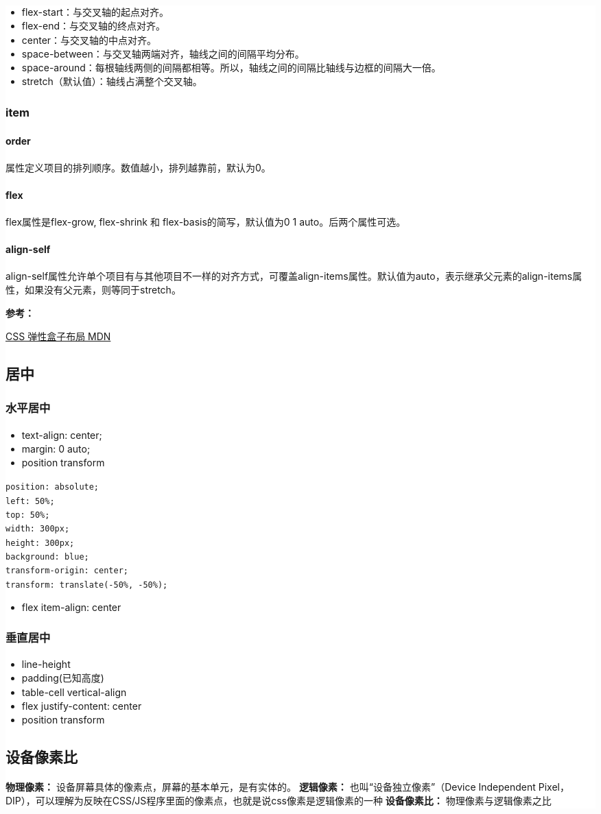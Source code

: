 * flex-start：与交叉轴的起点对齐。
* flex-end：与交叉轴的终点对齐。
* center：与交叉轴的中点对齐。
* space-between：与交叉轴两端对齐，轴线之间的间隔平均分布。
* space-around：每根轴线两侧的间隔都相等。所以，轴线之间的间隔比轴线与边框的间隔大一倍。
* stretch（默认值）：轴线占满整个交叉轴。

### item

#### order
属性定义项目的排列顺序。数值越小，排列越靠前，默认为0。

#### flex
flex属性是flex-grow, flex-shrink 和 flex-basis的简写，默认值为0 1 auto。后两个属性可选。

#### align-self
align-self属性允许单个项目有与其他项目不一样的对齐方式，可覆盖align-items属性。默认值为auto，表示继承父元素的align-items属性，如果没有父元素，则等同于stretch。

**参考：**

[CSS 弹性盒子布局 MDN](https://developer.mozilla.org/zh-CN/docs/Web/CSS/CSS_Flexible_Box_Layout)

## 居中

### 水平居中
* text-align: center;
* margin: 0 auto;
* position transform

```
position: absolute;
left: 50%;
top: 50%;
width: 300px;
height: 300px;
background: blue;
transform-origin: center;
transform: translate(-50%, -50%);
```
* flex item-align: center

### 垂直居中
* line-height
* padding(已知高度)
* table-cell vertical-align
* flex justify-content: center
* position transform

## 设备像素比
**物理像素：**  设备屏幕具体的像素点，屏幕的基本单元，是有实体的。
**逻辑像素：** 也叫“设备独立像素”（Device Independent Pixel，DIP），可以理解为反映在CSS/JS程序里面的像素点，也就是说css像素是逻辑像素的一种
**设备像素比：** 物理像素与逻辑像素之比
